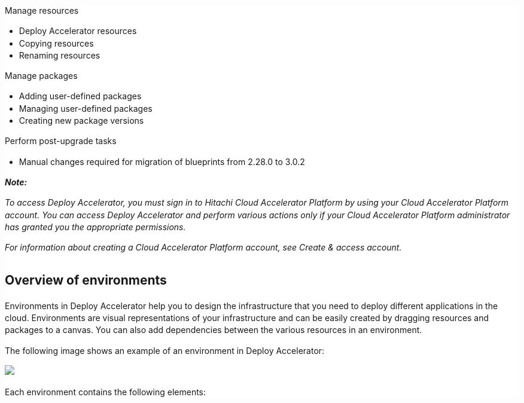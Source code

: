 Manage resources

- <a href="" ui-sref="rean-platform-docs.accelerator({viewAccelerator: 'rean-deploy', viewPage: 'deploy-and-manage-environments', viewSection: 'rd-resources'})" style="text-decoration:none">Deploy Accelerator resources</a>
- <a href="" ui-sref="rean-platform-docs.accelerator({viewAccelerator: 'rean-deploy', viewPage: 'deploy-and-manage-environments', viewSection: 'resource-copy'})" style="text-decoration:none">Copying resources</a>
- <a href="" ui-sref="rean-platform-docs.accelerator({viewAccelerator: 'rean-deploy', viewPage: 'deploy-and-manage-environments', viewSection: 'resource-rename'})" style="text-decoration:none">Renaming resources</a>

Manage packages

- <a href="" ui-sref="rean-platform-docs.accelerator({viewAccelerator: 'rean-deploy', viewPage: 'deploy-and-manage-environments', viewSection: 'user-package'})" style="text-decoration:none">Adding user-defined packages</a>
- <a href="" ui-sref="rean-platform-docs.accelerator({viewAccelerator: 'rean-deploy', viewPage: 'deploy-and-manage-environments', viewSection: 'package-work'})" style="text-decoration:none">Managing user-defined packages</a>
- <a href="" ui-sref="rean-platform-docs.accelerator({viewAccelerator: 'rean-deploy', viewPage: 'deploy-and-manage-environments', viewSection: 'create-package-version'})" style="text-decoration:none">Creating new package versions</a>

Perform post-upgrade tasks

- <a href="" ui-sref="rean-platform-docs.accelerator({viewAccelerator: 'rean-deploy', viewPage: 'deploy-and-manage-environments', viewSection: 'manual'})" style="text-decoration:none">Manual changes required for migration of blueprints from 2.28.0 to 3.0.2</a>

_**Note:**_

_To access Deploy Accelerator, you must <a href="" ui-sref="rean-platform-docs.accelerator({viewAccelerator: 'rean-platform-common', viewPage: 'createAndAccessAccount', viewSection: 'logon'})" style="text-decoration:none">sign in to Hitachi Cloud Accelerator Platform</a> by using your Cloud Accelerator Platform account. You can access Deploy Accelerator and perform various actions only if your Cloud Accelerator Platform administrator has granted you the appropriate permissions._

_For information about creating a Cloud Accelerator Platform account, see <a href="" ui-sref="rean-platform-docs.accelerator({viewAccelerator: 'rean-platform-common', viewPage: 'createAndAccessAccount', viewSection: 'create'})" style="text-decoration:none">Create & access account</a>._

## <a id="overview-env" name="overview-env"></a>Overview of environments

Environments in Deploy Accelerator help you to design the infrastructure that you need to deploy different applications in the cloud. Environments are visual representations of your infrastructure and can be easily created by dragging resources and packages to a canvas. You can also add dependencies between the various resources in an environment.<br>

The following image shows an example of an environment in Deploy Accelerator:

![](/images/rean-deploy/env_sample.PNG)

Each environment contains the following elements:

